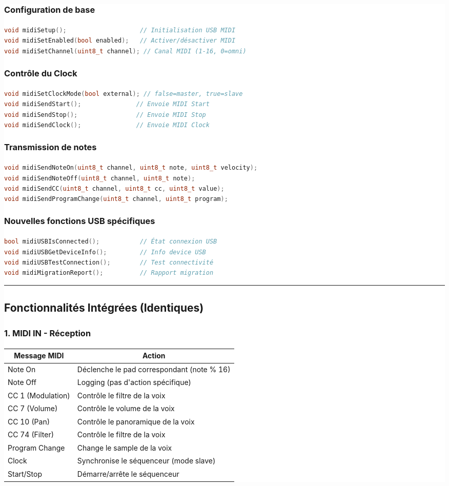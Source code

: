 ### Configuration de base
```cpp
void midiSetup();                    // Initialisation USB MIDI
void midiSetEnabled(bool enabled);   // Activer/désactiver MIDI
void midiSetChannel(uint8_t channel); // Canal MIDI (1-16, 0=omni)
```

### Contrôle du Clock
```cpp
void midiSetClockMode(bool external); // false=master, true=slave
void midiSendStart();               // Envoie MIDI Start
void midiSendStop();                // Envoie MIDI Stop
void midiSendClock();               // Envoie MIDI Clock
```

### Transmission de notes
```cpp
void midiSendNoteOn(uint8_t channel, uint8_t note, uint8_t velocity);
void midiSendNoteOff(uint8_t channel, uint8_t note);
void midiSendCC(uint8_t channel, uint8_t cc, uint8_t value);
void midiSendProgramChange(uint8_t channel, uint8_t program);
```

### Nouvelles fonctions USB spécifiques
```cpp
bool midiUSBIsConnected();           // État connexion USB
void midiUSBGetDeviceInfo();         // Info device USB
void midiUSBTestConnection();        // Test connectivité
void midiMigrationReport();          // Rapport migration
```

---

## Fonctionnalités Intégrées (Identiques)

### 1. MIDI IN - Réception
| Message MIDI | Action |
|--------------|--------|
| Note On | Déclenche le pad correspondant (note % 16) |
| Note Off | Logging (pas d'action spécifique) |
| CC 1 (Modulation) | Contrôle le filtre de la voix |
| CC 7 (Volume) | Contrôle le volume de la voix |
| CC 10 (Pan) | Contrôle le panoramique de la voix |
| CC 74 (Filter) | Contrôle le filtre de la voix |
| Program Change | Change le sample de la voix |
| Clock | Synchronise le séquenceur (mode slave) |
| Start/Stop | Démarre/arrête le séquenceur |
